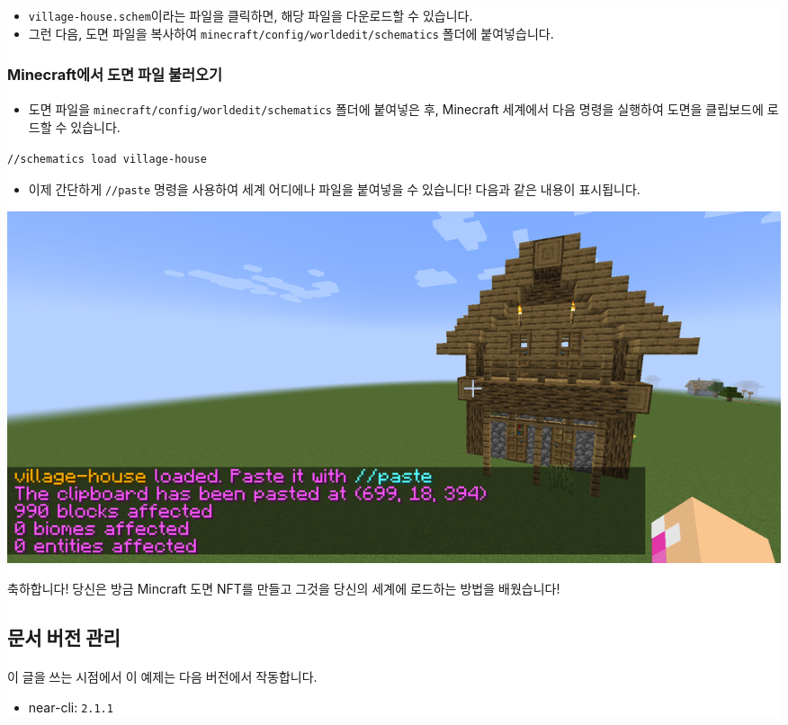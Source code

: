 - `village-house.schem`이라는 파일을 클릭하면, 해당 파일을 다운로드할 수 있습니다.
- 그런 다음, 도면 파일을 복사하여 `minecraft/config/worldedit/schematics` 폴더에 붙여넣습니다.

### Minecraft에서 도면 파일 불러오기

- 도면 파일을 `minecraft/config/worldedit/schematics` 폴더에 붙여넣은 후, Minecraft 세계에서 다음 명령을 실행하여 도면을 클립보드에 로드할 수 있습니다.

```bash
//schematics load village-house
```

- 이제 간단하게 `//paste` 명령을 사용하여 세계 어디에나 파일을 붙여넣을 수 있습니다! 다음과 같은 내용이 표시됩니다.

![Final Village Pasting](/docs/assets/nfts/final-village-pasting.png)

축하합니다! 당신은 방금 Mincraft 도면 NFT를 만들고 그것을 당신의 세계에 로드하는 방법을 배웠습니다!

## 문서 버전 관리

이 글을 쓰는 시점에서 이 예제는 다음 버전에서 작동합니다.

- near-cli: `2.1.1`
